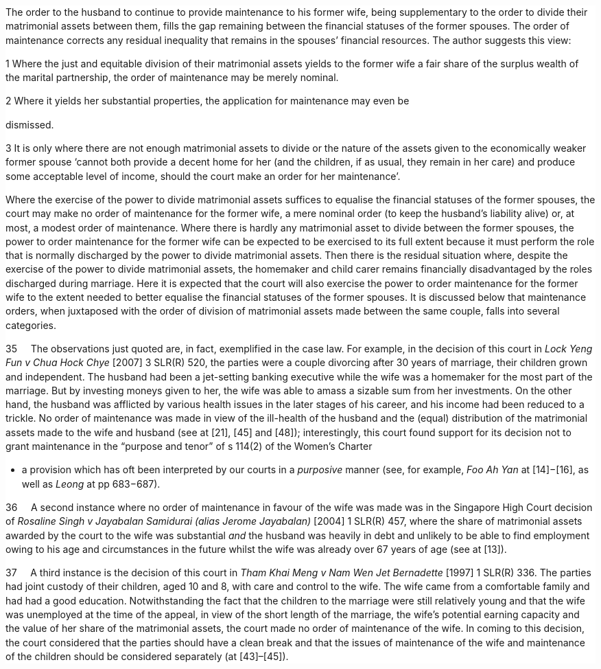  The order to the husband to continue to provide maintenance to his former wife, being supplementary to the order to divide their matrimonial assets between them, fills the gap remaining between the financial statuses of the former spouses. The order of maintenance corrects any residual inequality that remains in the spouses’ financial resources. The author suggests this view: 

 1 Where the just and equitable division of their matrimonial assets yields to the former wife a fair share of the surplus wealth of the marital partnership, the order of maintenance may be merely nominal. 

 2 Where it yields her substantial properties, the application for maintenance may even be 


 dismissed. 

 3 It is only where there are not enough matrimonial assets to divide or the nature of the assets given to the economically weaker former spouse ‘cannot both provide a decent home for her (and the children, if as usual, they remain in her care) and produce some acceptable level of income, should the court make an order for her maintenance’. 

 Where the exercise of the power to divide matrimonial assets suffices to equalise the financial statuses of the former spouses, the court may make no order of maintenance for the former wife, a mere nominal order (to keep the husband’s liability alive) or, at most, a modest order of maintenance. Where there is hardly any matrimonial asset to divide between the former spouses, the power to order maintenance for the former wife can be expected to be exercised to its full extent because it must perform the role that is normally discharged by the power to divide matrimonial assets. Then there is the residual situation where, despite the exercise of the power to divide matrimonial assets, the homemaker and child carer remains financially disadvantaged by the roles discharged during marriage. Here it is expected that the court will also exercise the power to order maintenance for the former wife to the extent needed to better equalise the financial statuses of the former spouses. It is discussed below that maintenance orders, when juxtaposed with the order of division of matrimonial assets made between the same couple, falls into several categories. 

35     The observations just quoted are, in fact, exemplified in the case law. For example, in the decision of this court in _Lock Yeng Fun v Chua Hock Chye_ [2007] 3 SLR(R) 520, the parties were a couple divorcing after 30 years of marriage, their children grown and independent. The husband had been a jet-setting banking executive while the wife was a homemaker for the most part of the marriage. But by investing moneys given to her, the wife was able to amass a sizable sum from her investments. On the other hand, the husband was afflicted by various health issues in the later stages of his career, and his income had been reduced to a trickle. No order of maintenance was made in view of the ill-health of the husband and the (equal) distribution of the matrimonial assets made to the wife and husband (see at [21], [45] and [48]); interestingly, this court found support for its decision not to grant maintenance in the “purpose and tenor” of s 114(2) of the Women’s Charter 

- a provision which has oft been interpreted by our courts in a _purposive_ manner (see, for example, _Foo Ah Yan_ at [14]−[16], as well as _Leong_ at pp 683−687). 

36     A second instance where no order of maintenance in favour of the wife was made was in the Singapore High Court decision of _Rosaline Singh v Jayabalan Samidurai (alias Jerome Jayabalan)_ [2004] 1 SLR(R) 457, where the share of matrimonial assets awarded by the court to the wife was substantial _and_ the husband was heavily in debt and unlikely to be able to find employment owing to his age and circumstances in the future whilst the wife was already over 67 years of age (see at [13]). 

37     A third instance is the decision of this court in _Tham Khai Meng v Nam Wen Jet Bernadette_ [1997] 1 SLR(R) 336. The parties had joint custody of their children, aged 10 and 8, with care and control to the wife. The wife came from a comfortable family and had had a good education. Notwithstanding the fact that the children to the marriage were still relatively young and that the wife was unemployed at the time of the appeal, in view of the short length of the marriage, the wife’s potential earning capacity and the value of her share of the matrimonial assets, the court made no order of maintenance of the wife. In coming to this decision, the court considered that the parties should have a clean break and that the issues of maintenance of the wife and maintenance of the children should be considered separately (at [43]–[45]). 
